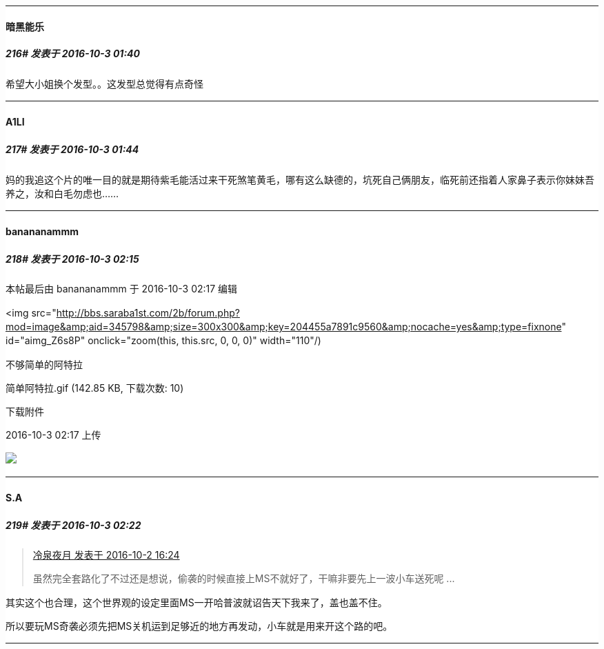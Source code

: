 
-----

####  暗黑能乐  
##### 216#       发表于 2016-10-3 01:40


希望大小姐换个发型。。这发型总觉得有点奇怪


-----

####  A1LI  
##### 217#       发表于 2016-10-3 01:44


妈的我追这个片的唯一目的就是期待紫毛能活过来干死煞笔黄毛，哪有这么缺德的，坑死自己俩朋友，临死前还指着人家鼻子表示你妹妹吾养之，汝和白毛勿虑也……


-----

####  banananammm  
##### 218#       发表于 2016-10-3 02:15


 本帖最后由 banananammm 于 2016-10-3 02:17 编辑 

<img src="http://bbs.saraba1st.com/2b/forum.php?mod=image&amp;aid=345798&amp;size=300x300&amp;key=204455a7891c9560&amp;nocache=yes&amp;type=fixnone" id="aimg_Z6s8P" onclick="zoom(this, this.src, 0, 0, 0)" width="110"/)

不够简单的阿特拉


简单阿特拉.gif
(142.85 KB, 下载次数: 10)


下载附件


2016-10-3 02:17 上传


<img src="http://img.saraba1st.com/forum/201610/03/021734kdzsqqc0omuqpmym.gif" referrerpolicy="no-referrer">


-----

####  S.A  
##### 219#       发表于 2016-10-3 02:22


<blockquote><a href="httphttps://bbs.saraba1st.com/2b/forum.php?mod=redirect&amp;goto=findpost&amp;pid=33752686&amp;ptid=1336845" target="_blank">冷泉夜月 发表于 2016-10-2 16:24</a>

虽然完全套路化了不过还是想说，偷袭的时候直接上MS不就好了，干嘛非要先上一波小车送死呢 ...</blockquote>
其实这个也合理，这个世界观的设定里面MS一开哈普波就诏告天下我来了，盖也盖不住。

所以要玩MS奇袭必须先把MS关机运到足够近的地方再发动，小车就是用来开这个路的吧。


-----
